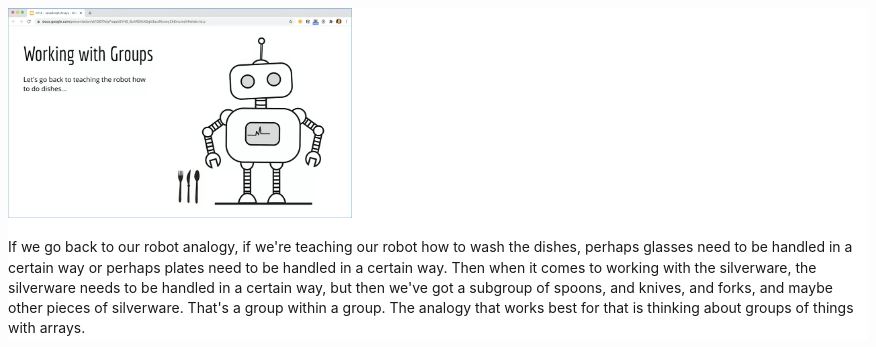 <img src="./images/image075.png"
  style="width:40%"
  title="Working with Groups"
  alt="Working with Groups." />

<p>If we go back to our robot analogy, if we&apos;re teaching our robot how to
wash the dishes, perhaps glasses need to be handled in a certain way or
perhaps plates need to be handled in a certain way. Then when it comes
to working with the silverware, the silverware needs to be handled in a
certain way, but then we&apos;ve got a subgroup of spoons, and knives, and
forks, and maybe other pieces of silverware. That&apos;s a group within a
group. The analogy that works best for that is thinking about groups of
things with arrays.</p>


<p align="center" width="100%">